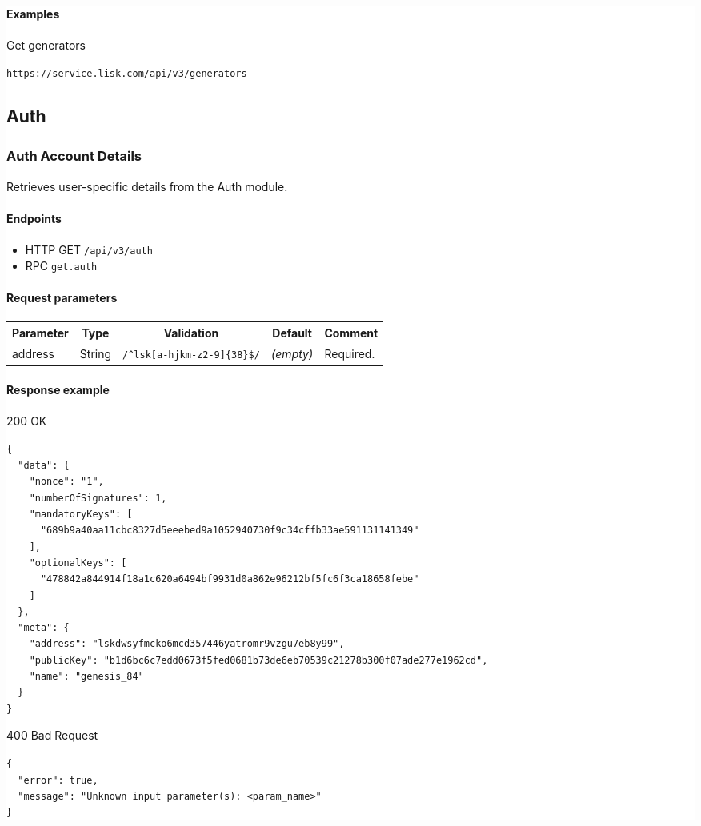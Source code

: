 #### Examples

Get generators
```
https://service.lisk.com/api/v3/generators
```

## Auth

### Auth Account Details

Retrieves user-specific details from the Auth module.

#### Endpoints

- HTTP GET `/api/v3/auth`
- RPC `get.auth`

#### Request parameters

| Parameter | Type | Validation | Default | Comment |
| --------- | ---- | ---------- | ------- | ------- |
| address | String | `/^lsk[a-hjkm-z2-9]{38}$/` | *(empty)* | Required. |



#### Response example

200 OK

```jsonc
{
  "data": {
    "nonce": "1",
    "numberOfSignatures": 1,
    "mandatoryKeys": [
      "689b9a40aa11cbc8327d5eeebed9a1052940730f9c34cffb33ae591131141349"
    ],
    "optionalKeys": [
      "478842a844914f18a1c620a6494bf9931d0a862e96212bf5fc6f3ca18658febe"
    ]
  },
  "meta": {
    "address": "lskdwsyfmcko6mcd357446yatromr9vzgu7eb8y99",
    "publicKey": "b1d6bc6c7edd0673f5fed0681b73de6eb70539c21278b300f07ade277e1962cd",
    "name": "genesis_84"
  }
}
```

400 Bad Request
```jsonc
{
  "error": true,
  "message": "Unknown input parameter(s): <param_name>"
}
```
